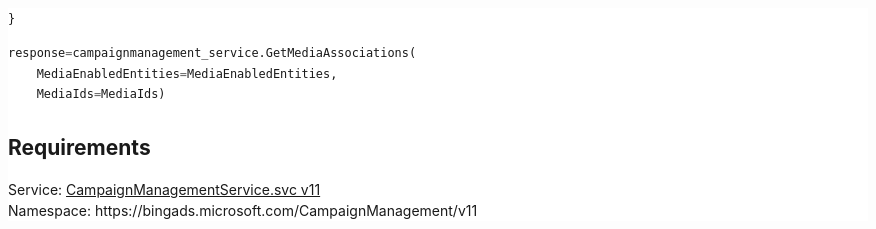```php
}
```
```python
response=campaignmanagement_service.GetMediaAssociations(
	MediaEnabledEntities=MediaEnabledEntities,
	MediaIds=MediaIds)
```

## Requirements
Service: [CampaignManagementService.svc v11](https://campaign.api.bingads.microsoft.com/Api/Advertiser/CampaignManagement/v11/CampaignManagementService.svc)  
Namespace: https\://bingads.microsoft.com/CampaignManagement/v11  

